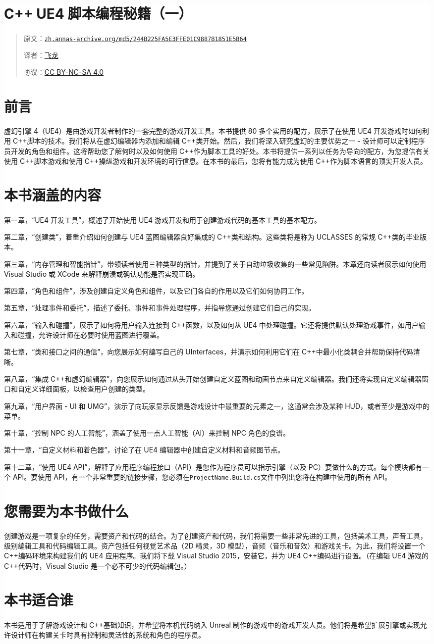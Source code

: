 # C++ UE4 脚本编程秘籍（一）

> 原文：[`zh.annas-archive.org/md5/244B225FA5E3FFE01C9887B1851E5B64`](https://zh.annas-archive.org/md5/244B225FA5E3FFE01C9887B1851E5B64)
> 
> 译者：[飞龙](https://github.com/wizardforcel)
> 
> 协议：[CC BY-NC-SA 4.0](http://creativecommons.org/licenses/by-nc-sa/4.0/)

# 前言

虚幻引擎 4（UE4）是由游戏开发者制作的一套完整的游戏开发工具。本书提供 80 多个实用的配方，展示了在使用 UE4 开发游戏时如何利用 C++脚本的技术。我们将从在虚幻编辑器内添加和编辑 C++类开始。然后，我们将深入研究虚幻的主要优势之一 - 设计师可以定制程序员开发的角色和组件。这将帮助您了解何时以及如何使用 C++作为脚本工具的好处。本书将提供一系列以任务为导向的配方，为您提供有关使用 C++脚本游戏和使用 C++操纵游戏和开发环境的可行信息。在本书的最后，您将有能力成为使用 C++作为脚本语言的顶尖开发人员。

# 本书涵盖的内容

第一章，“UE4 开发工具”，概述了开始使用 UE4 游戏开发和用于创建游戏代码的基本工具的基本配方。

第二章，“创建类”，着重介绍如何创建与 UE4 蓝图编辑器良好集成的 C++类和结构。这些类将是称为 UCLASSES 的常规 C++类的毕业版本。

第三章，“内存管理和智能指针”，带领读者使用三种类型的指针，并提到了关于自动垃圾收集的一些常见陷阱。本章还向读者展示如何使用 Visual Studio 或 XCode 来解释崩溃或确认功能是否实现正确。

第四章，“角色和组件”，涉及创建自定义角色和组件，以及它们各自的作用以及它们如何协同工作。

第五章，“处理事件和委托”，描述了委托、事件和事件处理程序，并指导您通过创建它们自己的实现。

第六章，“输入和碰撞”，展示了如何将用户输入连接到 C++函数，以及如何从 UE4 中处理碰撞。它还将提供默认处理游戏事件，如用户输入和碰撞，允许设计师在必要时使用蓝图进行覆盖。

第七章，“类和接口之间的通信”，向您展示如何编写自己的 UInterfaces，并演示如何利用它们在 C++中最小化类耦合并帮助保持代码清晰。

第八章，“集成 C++和虚幻编辑器”，向您展示如何通过从头开始创建自定义蓝图和动画节点来自定义编辑器。我们还将实现自定义编辑器窗口和自定义详细面板，以检查用户创建的类型。

第九章，“用户界面 - UI 和 UMG”，演示了向玩家显示反馈是游戏设计中最重要的元素之一，这通常会涉及某种 HUD，或者至少是游戏中的菜单。

第十章，“控制 NPC 的人工智能”，涵盖了使用一点人工智能（AI）来控制 NPC 角色的食谱。

第十一章，“自定义材料和着色器”，讨论了在 UE4 编辑器中创建自定义材料和音频图节点。

第十二章，“使用 UE4 API”，解释了应用程序编程接口（API）是您作为程序员可以指示引擎（以及 PC）要做什么的方式。每个模块都有一个 API。要使用 API，有一个非常重要的链接步骤，您必须在`ProjectName.Build.cs`文件中列出您将在构建中使用的所有 API。

# 您需要为本书做什么

创建游戏是一项复杂的任务，需要资产和代码的结合。为了创建资产和代码，我们将需要一些非常先进的工具，包括美术工具，声音工具，级别编辑工具和代码编辑工具。资产包括任何视觉艺术品（2D 精灵，3D 模型），音频（音乐和音效）和游戏关卡。为此，我们将设置一个 C++编码环境来构建我们的 UE4 应用程序。我们将下载 Visual Studio 2015，安装它，并为 UE4 C++编码进行设置。（在编辑 UE4 游戏的 C++代码时，Visual Studio 是一个必不可少的代码编辑包。）

# 本书适合谁

本书适用于了解游戏设计和 C++基础知识，并希望将本机代码纳入 Unreal 制作的游戏中的游戏开发人员。他们将是希望扩展引擎或实现允许设计师在构建关卡时具有控制和灵活性的系统和角色的程序员。
